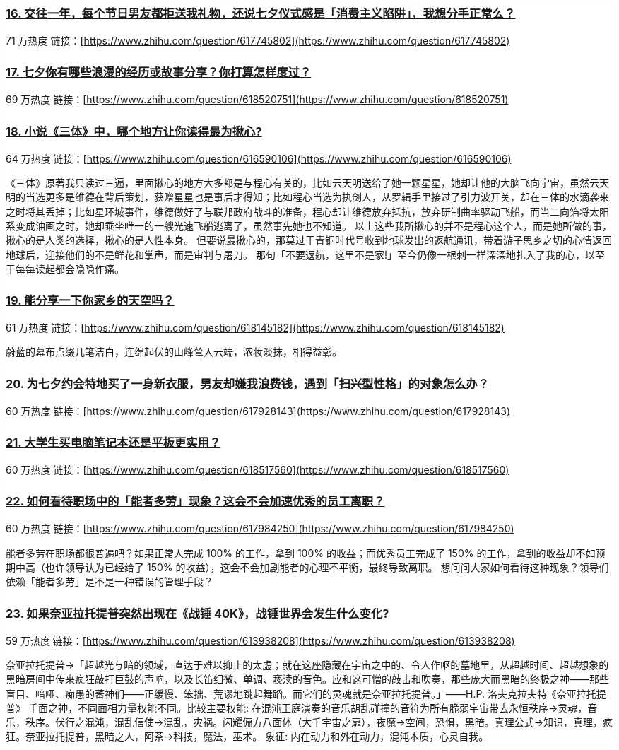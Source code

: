 

### [16. 交往一年，每个节日男友都拒送我礼物，还说七夕仪式感是「消费主义陷阱」，我想分手正常么？](https://www.zhihu.com/question/617745802)
71 万热度 链接：[https://www.zhihu.com/question/617745802](https://www.zhihu.com/question/617745802)



### [17. 七夕你有哪些浪漫的经历或故事分享？你打算怎样度过？](https://www.zhihu.com/question/618520751)
69 万热度 链接：[https://www.zhihu.com/question/618520751](https://www.zhihu.com/question/618520751)



### [18. 小说《三体》中，哪个地方让你读得最为揪心?](https://www.zhihu.com/question/616590106)
64 万热度 链接：[https://www.zhihu.com/question/616590106](https://www.zhihu.com/question/616590106)

《三体》原著我只读过三遍，里面揪心的地方大多都是与程心有关的，比如云天明送给了她一颗星星，她却让他的大脑飞向宇宙，虽然云天明的当选更多是维德在背后策划，获赠星星也是事后才得知；比如程心当选为执剑人，从罗辑手里接过了引力波开关，却在三体的水滴袭来之时将其丢掉；比如星环城事件，维德做好了与联邦政府战斗的准备，程心却让维德放弃抵抗，放弃研制曲率驱动飞船，而当二向箔将太阳系变成油画之时，她却乘坐唯一的一艘光速飞船逃离了，虽然事先她也不知道。 以上这些我所揪心的并不是程心这个人，而是她所做的事，揪心的是人类的选择，揪心的是人性本身。 但要说最揪心的，那莫过于青铜时代号收到地球发出的返航通讯，带着游子思乡之切的心情返回地球后，迎接他们的不是鲜花和掌声，而是审判与屠刀。 那句「不要返航，这里不是家!」至今仍像一根刺一样深深地扎入了我的心，以至于每每读起都会隐隐作痛。

### [19. 能分享一下你家乡的天空吗？](https://www.zhihu.com/question/618145182)
61 万热度 链接：[https://www.zhihu.com/question/618145182](https://www.zhihu.com/question/618145182)

蔚蓝的幕布点缀几笔洁白，连绵起伏的山峰耸入云端，浓妆淡抹，相得益彰。

### [20. 为七夕约会特地买了一身新衣服，男友却嫌我浪费钱，遇到「扫兴型性格」的对象怎么办？](https://www.zhihu.com/question/617928143)
60 万热度 链接：[https://www.zhihu.com/question/617928143](https://www.zhihu.com/question/617928143)



### [21. 大学生买电脑笔记本还是平板更实用？](https://www.zhihu.com/question/618517560)
60 万热度 链接：[https://www.zhihu.com/question/618517560](https://www.zhihu.com/question/618517560)



### [22. 如何看待职场中的「能者多劳」现象？这会不会加速优秀的员工离职？](https://www.zhihu.com/question/617984250)
60 万热度 链接：[https://www.zhihu.com/question/617984250](https://www.zhihu.com/question/617984250)

能者多劳在职场都很普遍吧？如果正常人完成 100% 的工作，拿到 100% 的收益；而优秀员工完成了 150% 的工作，拿到的收益却不如预期中高（也许领导认为已经给了 150% 的收益），这会不会加剧能者的心理不平衡，最终导致离职。 想问问大家如何看待这种现象？领导们依赖「能者多劳」是不是一种错误的管理手段？

### [23. 如果奈亚拉托提普突然出现在《战锤 40K》，战锤世界会发生什么变化?](https://www.zhihu.com/question/613938208)
59 万热度 链接：[https://www.zhihu.com/question/613938208](https://www.zhihu.com/question/613938208)

奈亚拉托提普→「超越光与暗的领域，直达于难以抑止的太虚；就在这座隐藏在宇宙之中的、令人作呕的墓地里，从超越时间、超越想象的黑暗房间中传来疯狂敲打巨鼓的声响，以及长笛细微、单调、亵渎的音色。应和这可憎的敲击和吹奏，那些庞大而黑暗的终极之神——那些盲目、喑哑、痴愚的蕃神们——正缓慢、笨拙、荒谬地跳起舞蹈。而它们的灵魂就是奈亚拉托提普。」——H.P. 洛夫克拉夫特《奈亚拉托提普》 千面之神，不同面相力量权能不同。比较主要权能: 在混沌王庭演奏的音乐胡乱碰撞的音符为所有脆弱宇宙带去永恒秩序→灵魂，音乐，秩序。伏行之混沌，混乱信使→混乱，灾祸。闪耀偏方八面体（大千宇宙之扉），夜魔→空间，恐惧，黑暗。真理公式→知识，真理，疯狂。奈亚拉托提普，黑暗之人，阿茶→科技，魔法，巫术。 象征: 内在动力和外在动力，混沌本质，心灵自我。
